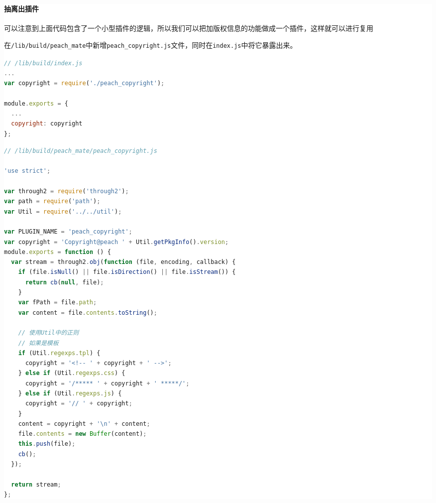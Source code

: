#### 抽离出插件

可以注意到上面代码包含了一个小型插件的逻辑，所以我们可以把加版权信息的功能做成一个插件，这样就可以进行复用

在`/lib/build/peach_mate`中新增`peach_copyright.js`文件，同时在`index.js`中将它暴露出来。

```javascript
// /lib/build/index.js
...
var copyright = require('./peach_copyright');

module.exports = {
  ...
  copyright: copyright
};
```

```javascript
// /lib/build/peach_mate/peach_copyright.js

'use strict';

var through2 = require('through2');
var path = require('path');
var Util = require('../../util');

var PLUGIN_NAME = 'peach_copyright';
var copyright = 'Copyright@peach ' + Util.getPkgInfo().version;
module.exports = function () {
  var stream = through2.obj(function (file, encoding, callback) {
    if (file.isNull() || file.isDirection() || file.isStream()) {
      return cb(null, file);
    }
    var fPath = file.path;
    var content = file.contents.toString();

    // 使用Util中的正则
    // 如果是模板
    if (Util.regexps.tpl) {
      copyright = '<!-- ' + copyright + ' -->';
    } else if (Util.regexps.css) {
      copyright = '/***** ' + copyright + ' *****/';
    } else if (Util.regexps.js) {
      copyright = '// ' + copyright;
    }
    content = copyright + '\n' + content;
    file.contents = new Buffer(content);
    this.push(file);
    cb();
  });

  return stream;
};

```
